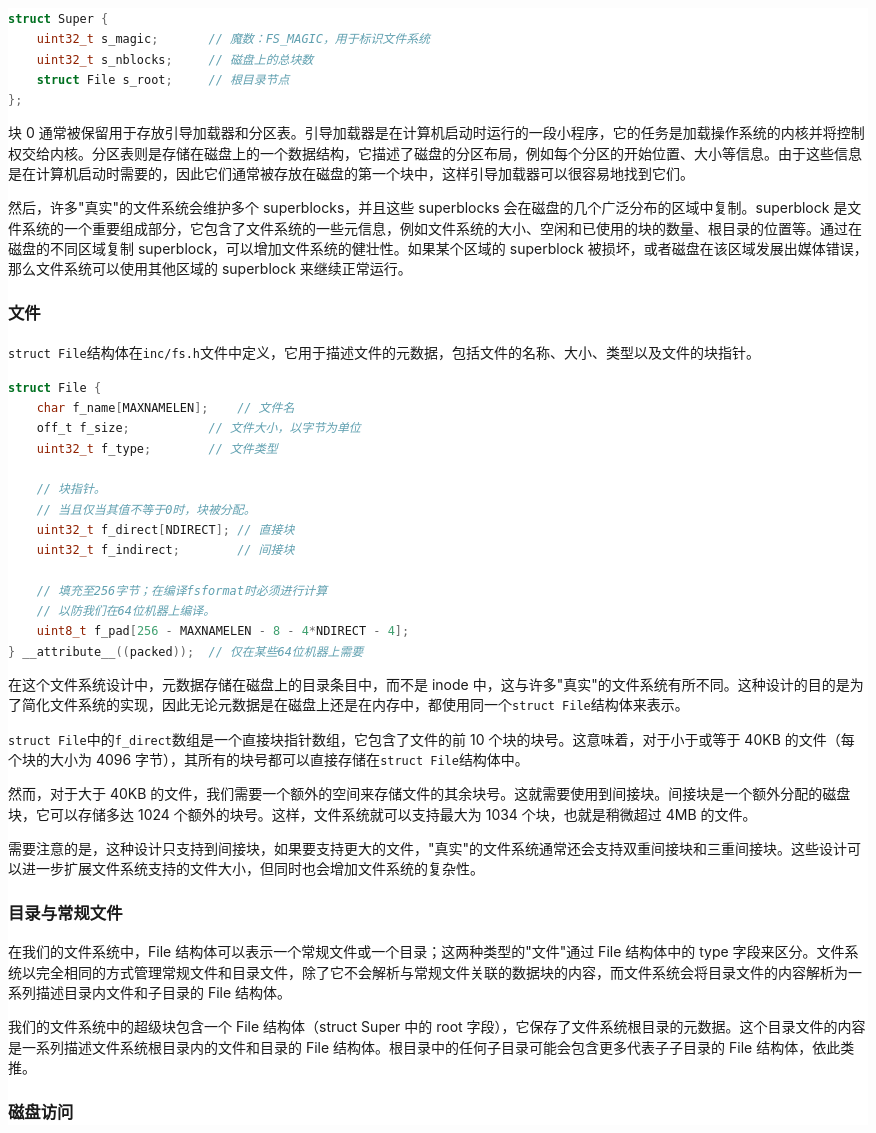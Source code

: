 ```c
struct Super {
	uint32_t s_magic;		// 魔数：FS_MAGIC，用于标识文件系统
	uint32_t s_nblocks;		// 磁盘上的总块数
	struct File s_root;		// 根目录节点
};
```

块 0 通常被保留用于存放引导加载器和分区表。引导加载器是在计算机启动时运行的一段小程序，它的任务是加载操作系统的内核并将控制权交给内核。分区表则是存储在磁盘上的一个数据结构，它描述了磁盘的分区布局，例如每个分区的开始位置、大小等信息。由于这些信息是在计算机启动时需要的，因此它们通常被存放在磁盘的第一个块中，这样引导加载器可以很容易地找到它们。

然后，许多"真实"的文件系统会维护多个 superblocks，并且这些 superblocks 会在磁盘的几个广泛分布的区域中复制。superblock 是文件系统的一个重要组成部分，它包含了文件系统的一些元信息，例如文件系统的大小、空闲和已使用的块的数量、根目录的位置等。通过在磁盘的不同区域复制 superblock，可以增加文件系统的健壮性。如果某个区域的 superblock 被损坏，或者磁盘在该区域发展出媒体错误，那么文件系统可以使用其他区域的 superblock 来继续正常运行。

### 文件

`struct File`结构体在`inc/fs.h`文件中定义，它用于描述文件的元数据，包括文件的名称、大小、类型以及文件的块指针。

```c
struct File {
	char f_name[MAXNAMELEN];	// 文件名
	off_t f_size;			// 文件大小，以字节为单位
	uint32_t f_type;		// 文件类型

	// 块指针。
	// 当且仅当其值不等于0时，块被分配。
	uint32_t f_direct[NDIRECT];	// 直接块
	uint32_t f_indirect;		// 间接块

	// 填充至256字节；在编译fsformat时必须进行计算
	// 以防我们在64位机器上编译。
	uint8_t f_pad[256 - MAXNAMELEN - 8 - 4*NDIRECT - 4];
} __attribute__((packed));	// 仅在某些64位机器上需要
```

在这个文件系统设计中，元数据存储在磁盘上的目录条目中，而不是 inode 中，这与许多"真实"的文件系统有所不同。这种设计的目的是为了简化文件系统的实现，因此无论元数据是在磁盘上还是在内存中，都使用同一个`struct File`结构体来表示。

`struct File`中的`f_direct`数组是一个直接块指针数组，它包含了文件的前 10 个块的块号。这意味着，对于小于或等于 40KB 的文件（每个块的大小为 4096 字节），其所有的块号都可以直接存储在`struct File`结构体中。

然而，对于大于 40KB 的文件，我们需要一个额外的空间来存储文件的其余块号。这就需要使用到间接块。间接块是一个额外分配的磁盘块，它可以存储多达 1024 个额外的块号。这样，文件系统就可以支持最大为 1034 个块，也就是稍微超过 4MB 的文件。

需要注意的是，这种设计只支持到间接块，如果要支持更大的文件，"真实"的文件系统通常还会支持双重间接块和三重间接块。这些设计可以进一步扩展文件系统支持的文件大小，但同时也会增加文件系统的复杂性。

### 目录与常规文件

在我们的文件系统中，File 结构体可以表示一个常规文件或一个目录；这两种类型的"文件"通过 File 结构体中的 type 字段来区分。文件系统以完全相同的方式管理常规文件和目录文件，除了它不会解析与常规文件关联的数据块的内容，而文件系统会将目录文件的内容解析为一系列描述目录内文件和子目录的 File 结构体。

我们的文件系统中的超级块包含一个 File 结构体（struct Super 中的 root 字段），它保存了文件系统根目录的元数据。这个目录文件的内容是一系列描述文件系统根目录内的文件和目录的 File 结构体。根目录中的任何子目录可能会包含更多代表子子目录的 File 结构体，依此类推。

### 磁盘访问
